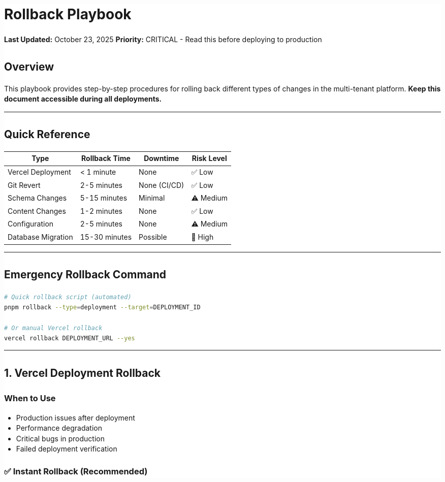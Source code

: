 # Rollback Playbook

**Last Updated:** October 23, 2025
**Priority:** CRITICAL - Read this before deploying to production

## Overview

This playbook provides step-by-step procedures for rolling back different types of changes in the multi-tenant platform. **Keep this document accessible during all deployments.**

---

## Quick Reference

| Type | Rollback Time | Downtime | Risk Level |
|------|---------------|----------|------------|
| Vercel Deployment | < 1 minute | None | ✅ Low |
| Git Revert | 2-5 minutes | None (CI/CD) | ✅ Low |
| Schema Changes | 5-15 minutes | Minimal | ⚠️ Medium |
| Content Changes | 1-2 minutes | None | ✅ Low |
| Configuration | 2-5 minutes | None | ⚠️ Medium |
| Database Migration | 15-30 minutes | Possible | 🔴 High |

---

## Emergency Rollback Command

```bash
# Quick rollback script (automated)
pnpm rollback --type=deployment --target=DEPLOYMENT_ID

# Or manual Vercel rollback
vercel rollback DEPLOYMENT_URL --yes
```

---

## 1. Vercel Deployment Rollback

### When to Use
- Production issues after deployment
- Performance degradation
- Critical bugs in production
- Failed deployment verification

### ✅ Instant Rollback (Recommended)
